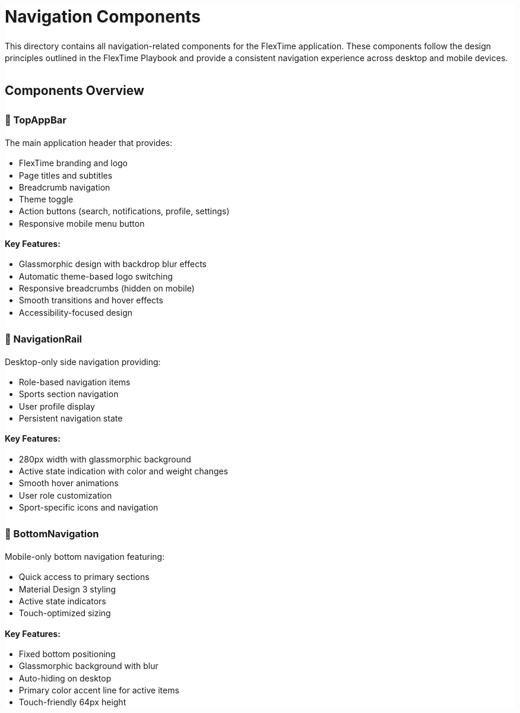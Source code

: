 # Navigation Components

This directory contains all navigation-related components for the FlexTime application. These components follow the design principles outlined in the FlexTime Playbook and provide a consistent navigation experience across desktop and mobile devices.

## Components Overview

### 🎯 TopAppBar
The main application header that provides:
- FlexTime branding and logo
- Page titles and subtitles
- Breadcrumb navigation
- Theme toggle
- Action buttons (search, notifications, profile, settings)
- Responsive mobile menu button

**Key Features:**
- Glassmorphic design with backdrop blur effects
- Automatic theme-based logo switching
- Responsive breadcrumbs (hidden on mobile)
- Smooth transitions and hover effects
- Accessibility-focused design

### 🧭 NavigationRail
Desktop-only side navigation providing:
- Role-based navigation items
- Sports section navigation
- User profile display
- Persistent navigation state

**Key Features:**
- 280px width with glassmorphic background
- Active state indication with color and weight changes
- Smooth hover animations
- User role customization
- Sport-specific icons and navigation

### 📱 BottomNavigation
Mobile-only bottom navigation featuring:
- Quick access to primary sections
- Material Design 3 styling
- Active state indicators
- Touch-optimized sizing

**Key Features:**
- Fixed bottom positioning
- Glassmorphic background with blur
- Auto-hiding on desktop
- Primary color accent line for active items
- Touch-friendly 64px height
